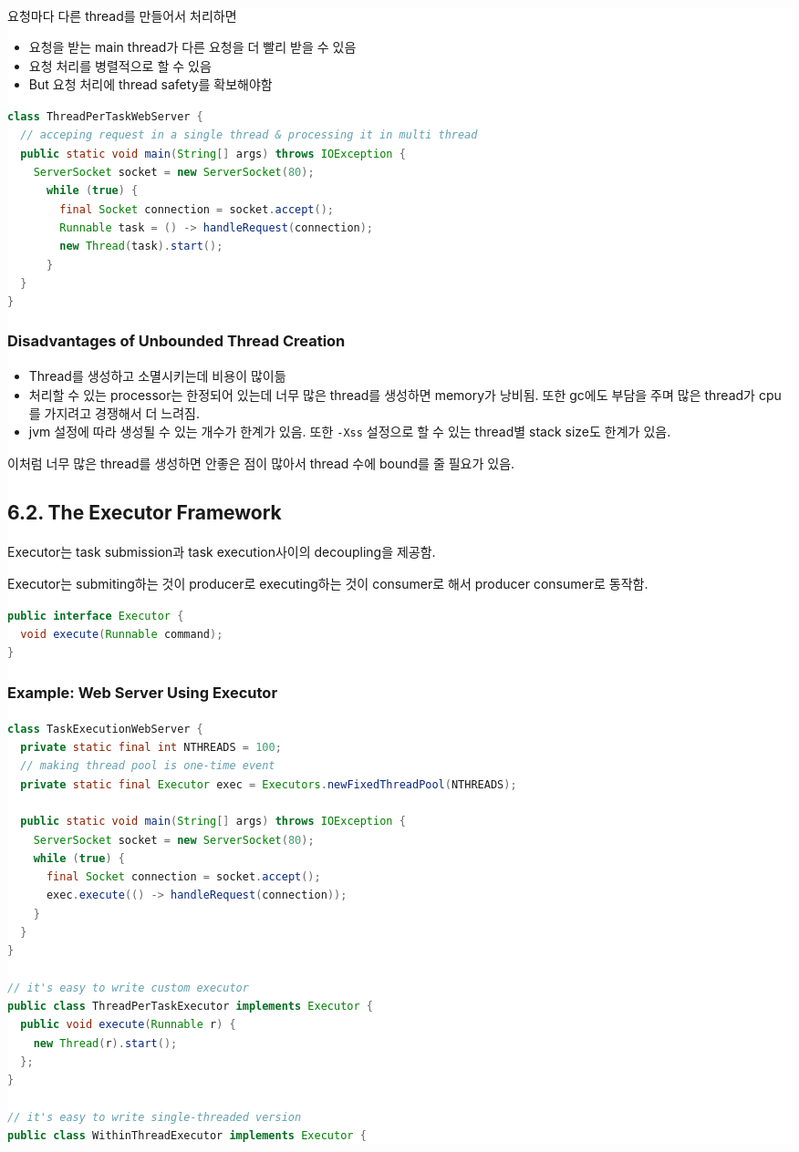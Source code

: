 요청마다 다른 thread를 만들어서 처리하면

- 요청을 받는 main thread가 다른 요청을 더 빨리 받을 수 있음
- 요청 처리를 병렬적으로 할 수 있음
- But 요청 처리에 thread safety를 확보해야함

```java
class ThreadPerTaskWebServer {
  // acceping request in a single thread & processing it in multi thread
  public static void main(String[] args) throws IOException {
    ServerSocket socket = new ServerSocket(80);
      while (true) {
        final Socket connection = socket.accept();
        Runnable task = () -> handleRequest(connection);
        new Thread(task).start();
      }
  }
}
```

### Disadvantages of Unbounded Thread Creation

- Thread를 생성하고 소멸시키는데 비용이 많이듦
- 처리할 수 있는 processor는 한정되어 있는데 너무 많은 thread를 생성하면 memory가 낭비됨. 또한 gc에도 부담을 주며 많은 thread가 cpu를 가지려고 경쟁해서 더 느려짐.
- jvm 설정에 따라 생성될 수 있는 개수가 한계가 있음. 또한 `-Xss` 설정으로 할 수 있는 thread별 stack size도 한계가 있음.

이처럼 너무 많은 thread를 생성하면 안좋은 점이 많아서 thread 수에 bound를 줄 필요가 있음.

## 6.2. The Executor Framework

Executor는 task submission과 task execution사이의 decoupling을 제공함.

Executor는 submiting하는 것이 producer로 executing하는 것이 consumer로 해서 producer consumer로 동작함.

```java
public interface Executor {
  void execute(Runnable command);
}
```

### Example: Web Server Using Executor

```java
class TaskExecutionWebServer {
  private static final int NTHREADS = 100;
  // making thread pool is one-time event
  private static final Executor exec = Executors.newFixedThreadPool(NTHREADS);

  public static void main(String[] args) throws IOException {
    ServerSocket socket = new ServerSocket(80);
    while (true) {
      final Socket connection = socket.accept();
      exec.execute(() -> handleRequest(connection));
    }
  }
}

// it's easy to write custom executor
public class ThreadPerTaskExecutor implements Executor {
  public void execute(Runnable r) {
    new Thread(r).start();
  };
}

// it's easy to write single-threaded version
public class WithinThreadExecutor implements Executor {
```
